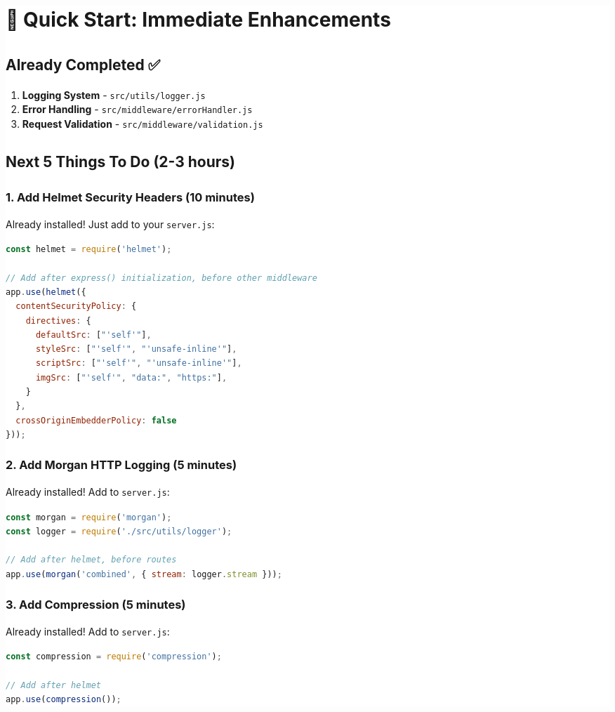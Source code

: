 # 🚀 Quick Start: Immediate Enhancements

## Already Completed ✅

1. **Logging System** - `src/utils/logger.js`
2. **Error Handling** - `src/middleware/errorHandler.js`
3. **Request Validation** - `src/middleware/validation.js`

## Next 5 Things To Do (2-3 hours)

### 1. Add Helmet Security Headers (10 minutes)

Already installed! Just add to your `server.js`:

```javascript
const helmet = require('helmet');

// Add after express() initialization, before other middleware
app.use(helmet({
  contentSecurityPolicy: {
    directives: {
      defaultSrc: ["'self'"],
      styleSrc: ["'self'", "'unsafe-inline'"],
      scriptSrc: ["'self'", "'unsafe-inline'"],
      imgSrc: ["'self'", "data:", "https:"],
    }
  },
  crossOriginEmbedderPolicy: false
}));
```

### 2. Add Morgan HTTP Logging (5 minutes)

Already installed! Add to `server.js`:

```javascript
const morgan = require('morgan');
const logger = require('./src/utils/logger');

// Add after helmet, before routes
app.use(morgan('combined', { stream: logger.stream }));
```

### 3. Add Compression (5 minutes)

Already installed! Add to `server.js`:

```javascript
const compression = require('compression');

// Add after helmet
app.use(compression());
```
